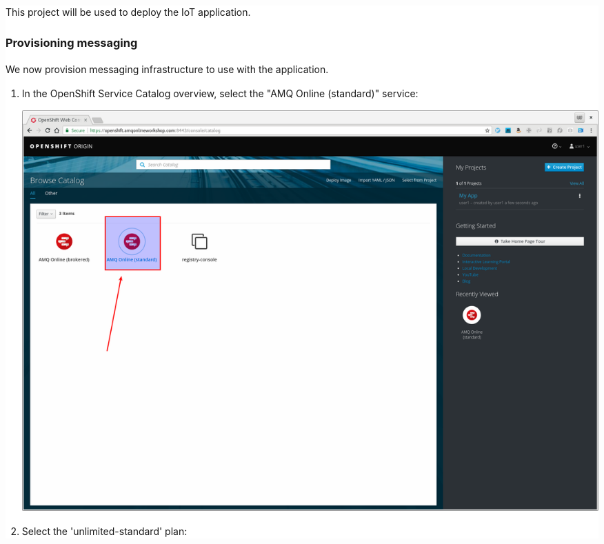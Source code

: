 This project will be used to deploy the IoT application.

### Provisioning messaging

We now provision messaging infrastructure to use with the application.

1. In the OpenShift Service Catalog overview, select the "AMQ Online (standard)" service:

    ![Provision1](images/messagingprovision1.png)

1. Select the 'unlimited-standard' plan:
